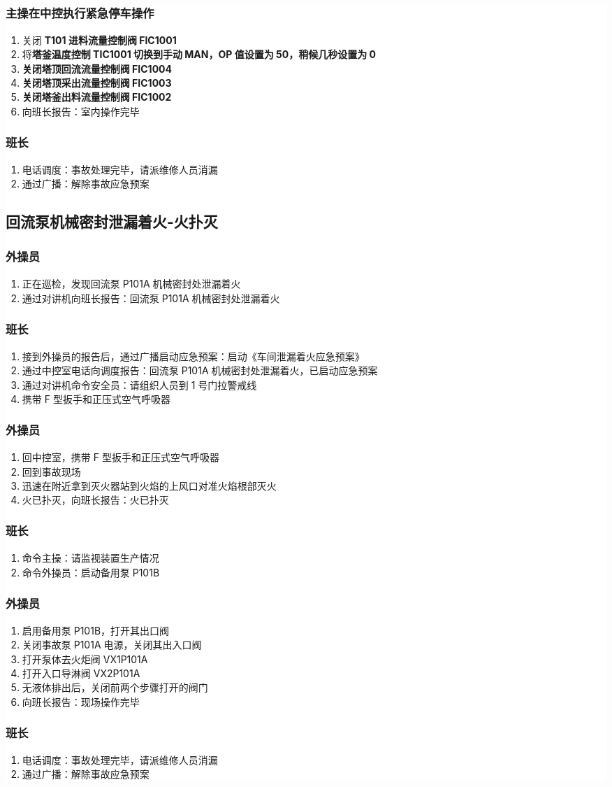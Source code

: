 ### 主操在中控执行紧急停车操作

1. 关闭 **T101 进料流量控制阀 FIC1001**
2. 将**塔釜温度控制 TIC1001 切换到手动 MAN，OP 值设置为 50，稍候几秒设置为 0**
3. **关闭塔顶回流流量控制阀 FIC1004**
4. **关闭塔顶采出流量控制阀 FIC1003**
5. **关闭塔釜出料流量控制阀 FIC1002**
6. 向班长报告：室内操作完毕

### 班长

1. 电话调度：事故处理完毕，请派维修人员消漏
2. 通过广播：解除事故应急预案

## 回流泵机械密封泄漏着火-火扑灭

### 外操员

1. 正在巡检，发现回流泵 P101A 机械密封处泄漏着火
2. 通过对讲机向班长报告：回流泵 P101A 机械密封处泄漏着火

### 班长

1. 接到外操员的报告后，通过广播启动应急预案：启动《车间泄漏着火应急预案》
2. 通过中控室电话向调度报告：回流泵 P101A 机械密封处泄漏着火，已启动应急预案
3. 通过对讲机命令安全员：请组织人员到 1 号门拉警戒线
4. 携带 F 型扳手和正压式空气呼吸器

### 外操员

1. 回中控室，携带 F 型扳手和正压式空气呼吸器
2. 回到事故现场
3. 迅速在附近拿到灭火器站到火焰的上风口对准火焰根部灭火
4. 火已扑灭，向班长报告：火已扑灭

### 班长

1. 命令主操：请监视装置生产情况
2. 命令外操员：启动备用泵 P101B

### 外操员

1. 启用备用泵 P101B，打开其出口阀
2. 关闭事故泵 P101A 电源，关闭其出入口阀
3. 打开泵体去火炬阀 VX1P101A
4. 打开入口导淋阀 VX2P101A
5. 无液体排出后，关闭前两个步骤打开的阀门
6. 向班长报告：现场操作完毕

### 班长

1. 电话调度：事故处理完毕，请派维修人员消漏
2. 通过广播：解除事故应急预案
